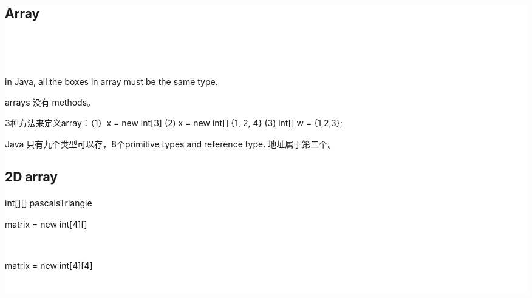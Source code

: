 ## Array

<figure><img src="../.gitbook/assets/Screenshot 2024-03-03 at 10.02.09 am.png" alt=""><figcaption></figcaption></figure>

<figure><img src="../.gitbook/assets/Screenshot 2024-03-03 at 10.02.50 am.png" alt=""><figcaption></figcaption></figure>

in Java, all the boxes in array must be the same type.

arrays 没有 methods。

3种方法来定义array：（1）x = new int\[3] (2) x = new int\[] {1, 2, 4} (3) int\[] w = {1,2,3};

Java 只有九个类型可以存，8个primitive types and reference type. 地址属于第二个。



## 2D array

int\[]\[] pascalsTriangle&#x20;

matrix = new int\[4]\[]

<figure><img src="../.gitbook/assets/Screenshot 2024-03-03 at 10.56.25 am.png" alt=""><figcaption></figcaption></figure>

matrix = new int\[4]\[4]

<figure><img src="../.gitbook/assets/Screenshot 2024-03-03 at 10.57.17 am.png" alt=""><figcaption></figcaption></figure>



















